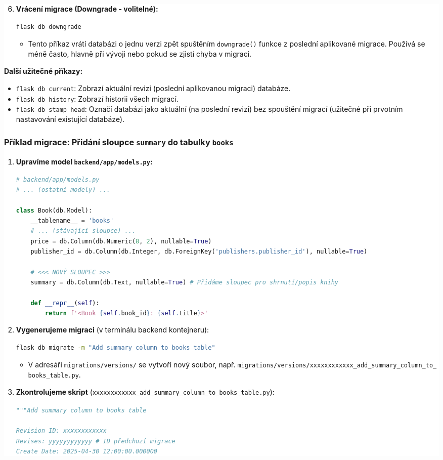 6.  **Vrácení migrace (Downgrade - volitelné):**
    ```bash
    flask db downgrade
    ```
    * Tento příkaz vrátí databázi o jednu verzi zpět spuštěním `downgrade()` funkce z poslední aplikované migrace. Používá se méně často, hlavně při vývoji nebo pokud se zjistí chyba v migraci.

**Další užitečné příkazy:**

* `flask db current`: Zobrazí aktuální revizi (poslední aplikovanou migraci) databáze.
* `flask db history`: Zobrazí historii všech migrací.
* `flask db stamp head`: Označí databázi jako aktuální (na poslední revizi) bez spouštění migrací (užitečné při prvotním nastavování existující databáze).

### Příklad migrace: Přidání sloupce `summary` do tabulky `books`

1.  **Upravíme model `backend/app/models.py`:**
    ```python
    # backend/app/models.py
    # ... (ostatní modely) ...

    class Book(db.Model):
        __tablename__ = 'books'
        # ... (stávající sloupce) ...
        price = db.Column(db.Numeric(8, 2), nullable=True)
        publisher_id = db.Column(db.Integer, db.ForeignKey('publishers.publisher_id'), nullable=True)

        # <<< NOVÝ SLOUPEC >>>
        summary = db.Column(db.Text, nullable=True) # Přidáme sloupec pro shrnutí/popis knihy

        def __repr__(self):
            return f'<Book {self.book_id}: {self.title}>'
    ```

2.  **Vygenerujeme migraci** (v terminálu backend kontejneru):
    ```bash
    flask db migrate -m "Add summary column to books table"
    ```
    * V adresáři `migrations/versions/` se vytvoří nový soubor, např. `migrations/versions/xxxxxxxxxxxx_add_summary_column_to_books_table.py`.

3.  **Zkontrolujeme skript** (`xxxxxxxxxxxx_add_summary_column_to_books_table.py`):
    ```python
    """Add summary column to books table

    Revision ID: xxxxxxxxxxxx
    Revises: yyyyyyyyyyyy # ID předchozí migrace
    Create Date: 2025-04-30 12:00:00.000000
